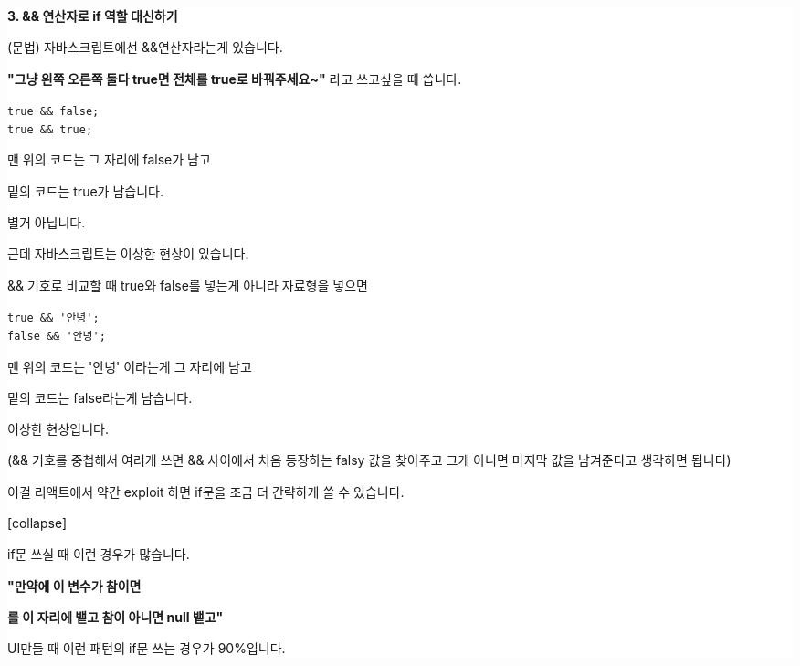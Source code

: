 
 

 

**3. && 연산자로 if 역할 대신하기**

 

 

(문법) 자바스크립트에선 &&연산자라는게 있습니다.



 

**"그냥 왼쪽 오른쪽 둘다 true면 전체를 true로 바꿔주세요~"** 라고 쓰고싶을 때 씁니다.

 

```
true && false;
true && true;
```

맨 위의 코드는 그 자리에 false가 남고

밑의 코드는 true가 남습니다.

별거 아닙니다.

 

 

 

근데 자바스크립트는 이상한 현상이 있습니다.

&& 기호로 비교할 때 true와 false를 넣는게 아니라 자료형을 넣으면

 

```
true && '안녕';
false && '안녕';
```

맨 위의 코드는 '안녕' 이라는게 그 자리에 남고

밑의 코드는 false라는게 남습니다.

이상한 현상입니다.

(&& 기호를 중첩해서 여러개 쓰면 && 사이에서 처음 등장하는 falsy 값을 찾아주고 그게 아니면 마지막 값을 남겨준다고 생각하면 됩니다)

 

이걸 리액트에서 약간 exploit 하면 if문을 조금 더 간략하게 쓸 수 있습니다.

 

[collapse]

 

 

if문 쓰실 때 이런 경우가 많습니다.

**"만약에 이 변수가 참이면 <p></p>를 이 자리에 뱉고 참이 아니면 null 뱉고"**

UI만들 때 이런 패턴의 if문 쓰는 경우가 90%입니다.
